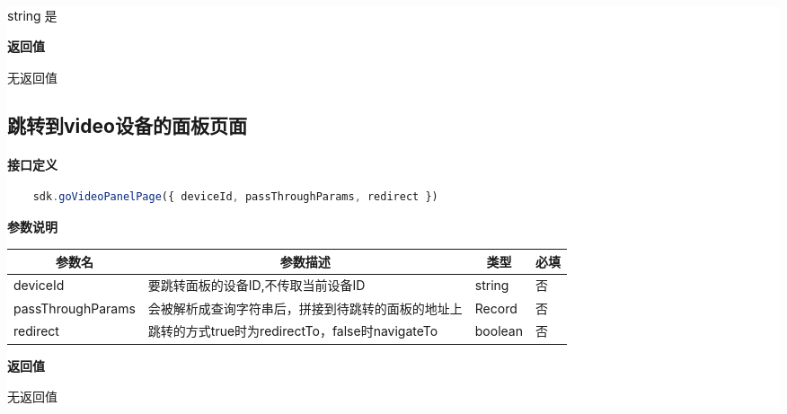<td>string</td>
<td>是</td>
</tr>
</tbody></table>

**返回值**

无返回值

## 跳转到video设备的面板页面

**接口定义**

```typescript
	sdk.goVideoPanelPage({ deviceId, passThroughParams, redirect })
```

**参数说明**

<table>
<thead>
<tr>
<th>参数名</th>
<th>参数描述</th>
<th>类型</th>
<th>必填</th>
</tr>
</thead>
<tbody>
<tr>
<td>deviceId</td>
<td>要跳转面板的设备ID,不传取当前设备ID</td>
<td>string</td>
<td>否</td>
</tr>
<tr>
<td>passThroughParams</td>
<td>会被解析成查询字符串后，拼接到待跳转的面板的地址上</td>
<td>Record<string, string></td>
<td>否</td>
</tr>
<tr>
<td>redirect</td>
<td>跳转的方式true时为redirectTo，false时navigateTo</td>
<td>boolean</td>
<td>否</td>
</tr>
</tbody></table>

**返回值**

无返回值
